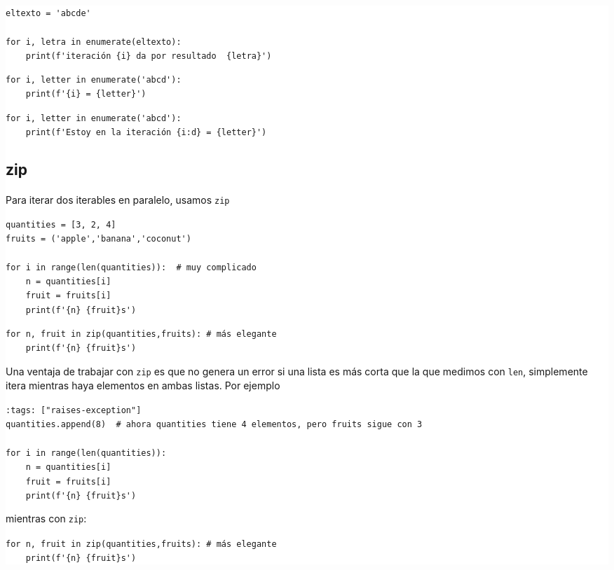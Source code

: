 ```{code-cell} ipython3
eltexto = 'abcde'

for i, letra in enumerate(eltexto):
    print(f'iteración {i} da por resultado  {letra}')

```

```{code-cell} ipython3
for i, letter in enumerate('abcd'):
    print(f'{i} = {letter}')
```

```{code-cell} ipython3
for i, letter in enumerate('abcd'):
    print(f'Estoy en la iteración {i:d} = {letter}')
```

## zip



Para iterar dos iterables en paralelo, usamos `zip`

```{code-cell} ipython3
quantities = [3, 2, 4]
fruits = ('apple','banana','coconut')

for i in range(len(quantities)):  # muy complicado
    n = quantities[i]
    fruit = fruits[i]
    print(f'{n} {fruit}s')
```

```{code-cell} ipython3
for n, fruit in zip(quantities,fruits): # más elegante
    print(f'{n} {fruit}s')
```

Una ventaja de trabajar con `zip` es que no genera un error si una lista es más corta que la que medimos con `len`, simplemente itera mientras haya elementos en ambas listas. Por ejemplo


```{code-cell} ipython3
:tags: ["raises-exception"]
quantities.append(8)  # ahora quantities tiene 4 elementos, pero fruits sigue con 3

for i in range(len(quantities)):  
    n = quantities[i]
    fruit = fruits[i]
    print(f'{n} {fruit}s')
```

mientras con `zip`:
```{code-cell} ipython3
for n, fruit in zip(quantities,fruits): # más elegante
    print(f'{n} {fruit}s')
```
